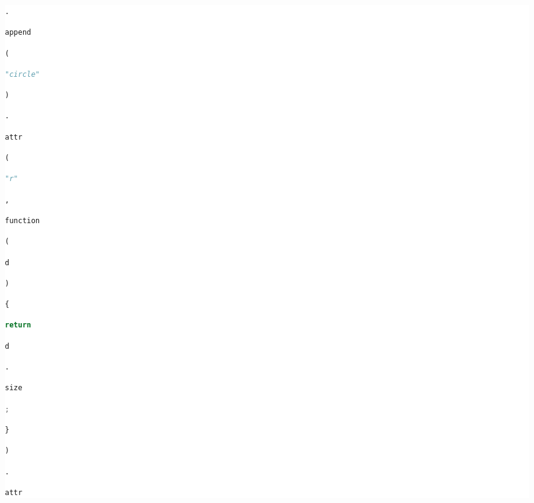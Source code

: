 ```python
.
```
```python
append
```
```python
(
```
```python
"circle"
```
```python
)
```
```python
.
```
```python
attr
```
```python
(
```
```python
"r"
```
```python
,
```
```python
function
```
```python
(
```
```python
d
```
```python
)
```
```python
{
```
```python
return
```
```python
d
```
```python
.
```
```python
size
```
```python
;
```
```python
}
```
```python
)
```
```python
.
```
```python
attr
```
```python
```